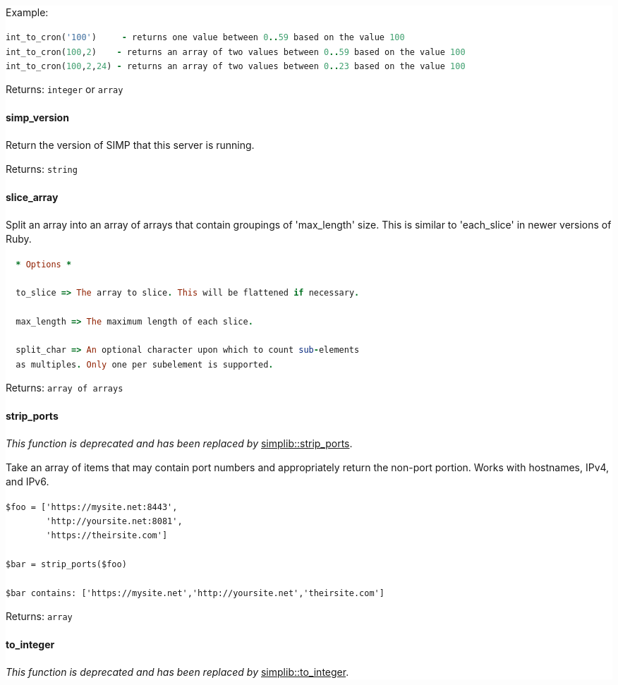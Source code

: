 Example:
```ruby
int_to_cron('100')     - returns one value between 0..59 based on the value 100
int_to_cron(100,2)    - returns an array of two values between 0..59 based on the value 100
int_to_cron(100,2,24) - returns an array of two values between 0..23 based on the value 100
```

Returns: `integer` or `array`

#### **simp\_version**

Return the version of SIMP that this server is running.

Returns: `string`

#### **slice\_array**

Split an array into an array of arrays that contain groupings of 'max_length'
size. This is similar to 'each_slice' in newer versions of Ruby.

```ruby
  * Options *

  to_slice => The array to slice. This will be flattened if necessary.

  max_length => The maximum length of each slice.

  split_char => An optional character upon which to count sub-elements
  as multiples. Only one per subelement is supported.
```

Returns: `array of arrays`

#### **strip\_ports**

*This function is deprecated and has been replaced by*
[simplib::strip\_ports](#simplibstrip_ports).

Take an array of items that may contain port numbers and appropriately return
the non-port portion. Works with hostnames, IPv4, and IPv6.

```
$foo = ['https://mysite.net:8443',
        'http://yoursite.net:8081',
        'https://theirsite.com']

$bar = strip_ports($foo)

$bar contains: ['https://mysite.net','http://yoursite.net','theirsite.com']
```

Returns: `array`

#### **to\_integer**

*This function is deprecated and has been replaced by*
[simplib::to\_integer](#simplibto_integer).
